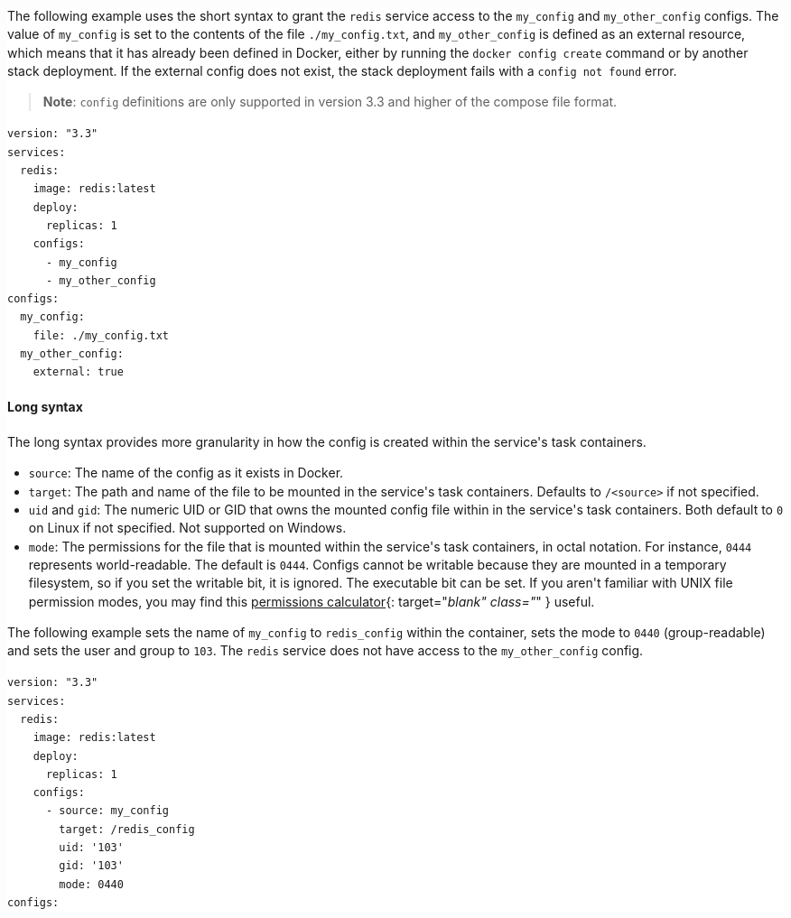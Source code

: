 The following example uses the short syntax to grant the `redis` service
access to the `my_config` and `my_other_config` configs. The value of
`my_config` is set to the contents of the file `./my_config.txt`, and
`my_other_config` is defined as an external resource, which means that it has
already been defined in Docker, either by running the `docker config create`
command or by another stack deployment. If the external config does not exist,
the stack deployment fails with a `config not found` error.

> **Note**: `config` definitions are only supported in version 3.3 and higher
>  of the compose file format.

```none
version: "3.3"
services:
  redis:
    image: redis:latest
    deploy:
      replicas: 1
    configs:
      - my_config
      - my_other_config
configs:
  my_config:
    file: ./my_config.txt
  my_other_config:
    external: true
```

#### Long syntax

The long syntax provides more granularity in how the config is created within
the service's task containers.

- `source`: The name of the config as it exists in Docker.
- `target`: The path and name of the file to be mounted in the service's
  task containers. Defaults to `/<source>` if not specified.
- `uid` and `gid`: The numeric UID or GID that owns the mounted config file
  within in the service's task containers. Both default to `0` on Linux if not
  specified. Not supported on Windows.
- `mode`: The permissions for the file that is mounted within the service's
  task containers, in octal notation. For instance, `0444`
  represents world-readable. The default is `0444`. Configs cannot be writable
  because they are mounted in a temporary filesystem, so if you set the writable
  bit, it is ignored. The executable bit can be set. If you aren't familiar with
  UNIX file permission modes, you may find this
  [permissions calculator](http://permissions-calculator.org/){: target="_blank" class="_" }
  useful.

The following example sets the name of `my_config` to `redis_config` within the
container, sets the mode to `0440` (group-readable) and sets the user and group
to `103`. The `redis` service does not have access to the `my_other_config`
config.

```none
version: "3.3"
services:
  redis:
    image: redis:latest
    deploy:
      replicas: 1
    configs:
      - source: my_config
        target: /redis_config
        uid: '103'
        gid: '103'
        mode: 0440
configs:
```